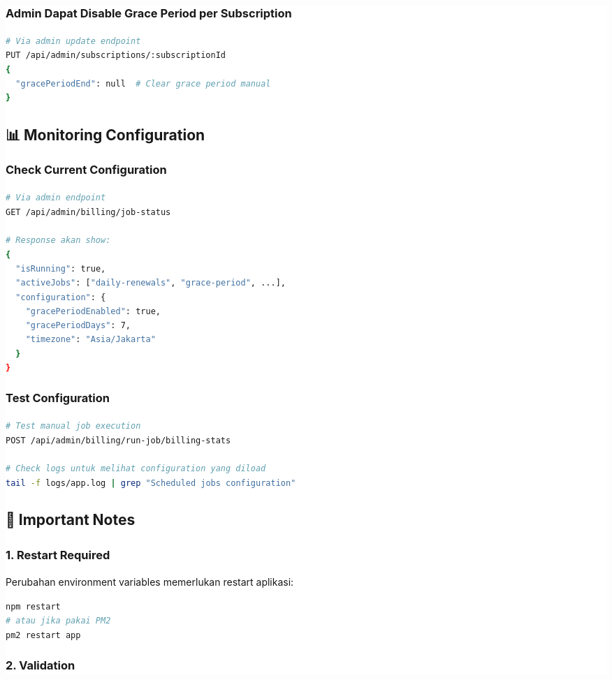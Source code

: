 ### **Admin Dapat Disable Grace Period per Subscription**

```bash
# Via admin update endpoint
PUT /api/admin/subscriptions/:subscriptionId
{
  "gracePeriodEnd": null  # Clear grace period manual
}
```

## 📊 Monitoring Configuration

### **Check Current Configuration**

```bash
# Via admin endpoint
GET /api/admin/billing/job-status

# Response akan show:
{
  "isRunning": true,
  "activeJobs": ["daily-renewals", "grace-period", ...],
  "configuration": {
    "gracePeriodEnabled": true,
    "gracePeriodDays": 7,
    "timezone": "Asia/Jakarta"
  }
}
```

### **Test Configuration**

```bash
# Test manual job execution
POST /api/admin/billing/run-job/billing-stats

# Check logs untuk melihat configuration yang diload
tail -f logs/app.log | grep "Scheduled jobs configuration"
```

## 🚨 Important Notes

### **1. Restart Required**

Perubahan environment variables memerlukan restart aplikasi:

```bash
npm restart
# atau jika pakai PM2
pm2 restart app
```

### **2. Validation**
